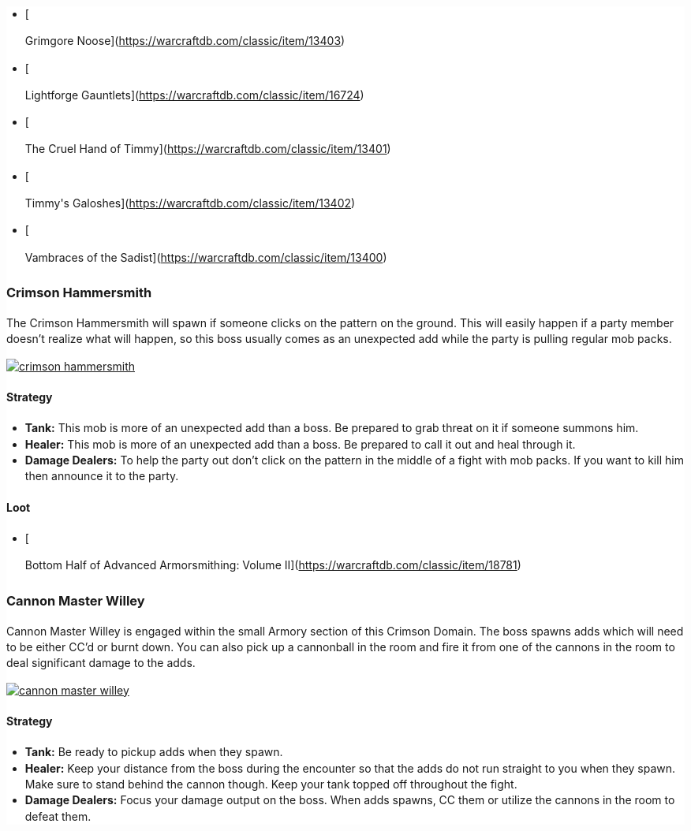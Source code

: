 *   [
    
    Grimgore Noose](https://warcraftdb.com/classic/item/13403)
*   [
    
    Lightforge Gauntlets](https://warcraftdb.com/classic/item/16724)
*   [
    
    The Cruel Hand of Timmy](https://warcraftdb.com/classic/item/13401)
*   [
    
    Timmy's Galoshes](https://warcraftdb.com/classic/item/13402)
*   [
    
    Vambraces of the Sadist](https://warcraftdb.com/classic/item/13400)

### Crimson Hammersmith

The Crimson Hammersmith will spawn if someone clicks on the pattern on the ground. This will easily happen if a party member doesn’t realize what will happen, so this boss usually comes as an unexpected add while the party is pulling regular mob packs.

[![crimson hammersmith](https://www.warcrafttavern.com/wp-content/uploads/2024/11/Crimson-Hammersmith.png)](https://www.warcrafttavern.com/wp-content/uploads/2024/11/Crimson-Hammersmith.png)

#### Strategy

*   **Tank:** This mob is more of an unexpected add than a boss. Be prepared to grab threat on it if someone summons him.
*   **Healer:** This mob is more of an unexpected add than a boss. Be prepared to call it out and heal through it.
*   **Damage Dealers:** To help the party out don’t click on the pattern in the middle of a fight with mob packs. If you want to kill him then announce it to the party.

#### Loot

*   [
    
    Bottom Half of Advanced Armorsmithing: Volume II](https://warcraftdb.com/classic/item/18781)

### Cannon Master Willey

Cannon Master Willey is engaged within the small Armory section of this Crimson Domain. The boss spawns adds which will need to be either CC’d or burnt down. You can also pick up a cannonball in the room and fire it from one of the cannons in the room to deal significant damage to the adds.

[![cannon master willey](https://www.warcrafttavern.com/wp-content/uploads/2024/11/Cannon-Master-Willey.png)](https://www.warcrafttavern.com/wp-content/uploads/2024/11/Cannon-Master-Willey.png)

#### Strategy

*   **Tank:** Be ready to pickup adds when they spawn.
*   **Healer:** Keep your distance from the boss during the encounter so that the adds do not run straight to you when they spawn. Make sure to stand behind the cannon though. Keep your tank topped off throughout the fight.
*   **Damage Dealers:** Focus your damage output on the boss. When adds spawns, CC them or utilize the cannons in the room to defeat them.
